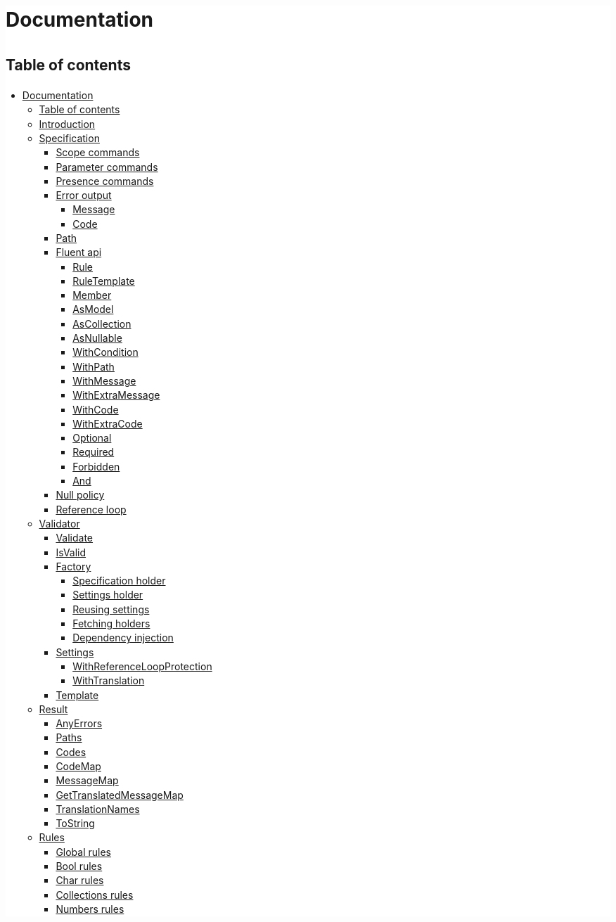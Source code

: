 # Documentation

## Table of contents

- [Documentation](#documentation)
  - [Table of contents](#table-of-contents)
  - [Introduction](#introduction)
  - [Specification](#specification)
    - [Scope commands](#scope-commands)
    - [Parameter commands](#parameter-commands)
    - [Presence commands](#presence-commands)
    - [Error output](#error-output)
      - [Message](#message)
      - [Code](#code)
    - [Path](#path)
    - [Fluent api](#fluent-api)
      - [Rule](#rule)
      - [RuleTemplate](#ruletemplate)
      - [Member](#member)
      - [AsModel](#asmodel)
      - [AsCollection](#ascollection)
      - [AsNullable](#asnullable)
      - [WithCondition](#withcondition)
      - [WithPath](#withpath)
      - [WithMessage](#withmessage)
      - [WithExtraMessage](#withextramessage)
      - [WithCode](#withcode)
      - [WithExtraCode](#withextracode)
      - [Optional](#optional)
      - [Required](#required)
      - [Forbidden](#forbidden)
      - [And](#and)
    - [Null policy](#null-policy)
    - [Reference loop](#reference-loop)
  - [Validator](#validator)
    - [Validate](#validate)
    - [IsValid](#isvalid)
    - [Factory](#factory)
      - [Specification holder](#specification-holder)
      - [Settings holder](#settings-holder)
      - [Reusing settings](#reusing-settings)
      - [Fetching holders](#fetching-holders)
      - [Dependency injection](#dependency-injection)
    - [Settings](#settings)
      - [WithReferenceLoopProtection](#withreferenceloopprotection)
      - [WithTranslation](#withtranslation)
    - [Template](#template)
  - [Result](#result)
    - [AnyErrors](#anyerrors)
    - [Paths](#paths)
    - [Codes](#codes)
    - [CodeMap](#codemap)
    - [MessageMap](#messagemap)
    - [GetTranslatedMessageMap](#gettranslatedmessagemap)
    - [TranslationNames](#translationnames)
    - [ToString](#tostring)
  - [Rules](#rules)
    - [Global rules](#global-rules)
    - [Bool rules](#bool-rules)
    - [Char rules](#char-rules)
    - [Collections rules](#collections-rules)
    - [Numbers rules](#numbers-rules)